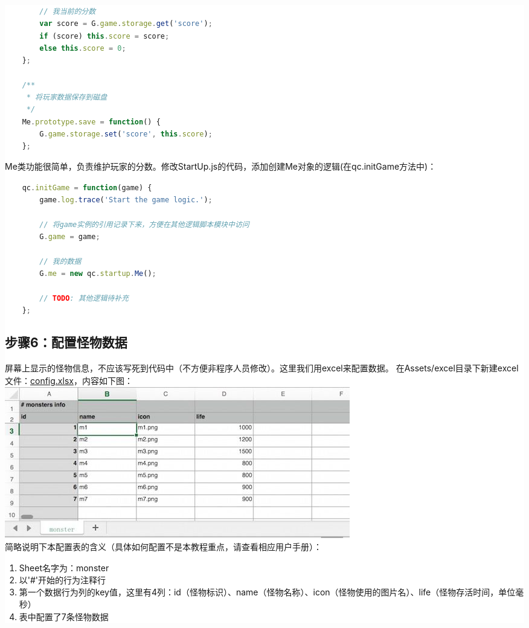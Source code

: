 ````javascript   
	    // 我当前的分数
	    var score = G.game.storage.get('score');
	    if (score) this.score = score;
	    else this.score = 0;
	};

	/**
	 * 将玩家数据保存到磁盘
	 */
	Me.prototype.save = function() {
	    G.game.storage.set('score', this.score);
	};
````
Me类功能很简单，负责维护玩家的分数。修改StartUp.js的代码，添加创建Me对象的逻辑(在qc.initGame方法中)：
````javascript   
	qc.initGame = function(game) {
	    game.log.trace('Start the game logic.');
	    
		// 将game实例的引用记录下来，方便在其他逻辑脚本模块中访问
	    G.game = game;

	    // 我的数据
	    G.me = new qc.startup.Me();
	    
	    // TODO: 其他逻辑待补充
	};
````

## 步骤6：配置怪物数据
屏幕上显示的怪物信息，不应该写死到代码中（不方便非程序人员修改）。这里我们用excel来配置数据。
在Assets/excel目录下新建excel文件：[config.xlsx](images/config.xlsx)，内容如下图：  
![Excel](images/excel.jpeg)  
简略说明下本配置表的含义（具体如何配置不是本教程重点，请查看相应用户手册）：
1. Sheet名字为：monster
2. 以'#'开始的行为注释行
3. 第一个数据行为列的key值，这里有4列：id（怪物标识）、name（怪物名称）、icon（怪物使用的图片名）、life（怪物存活时间，单位毫秒）
4. 表中配置了7条怪物数据
